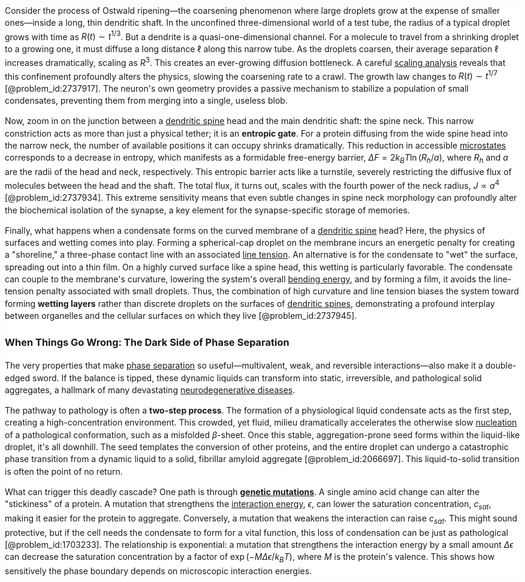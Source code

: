 Consider the process of Ostwald ripening—the coarsening phenomenon where large droplets grow at the expense of smaller ones—inside a long, thin dendritic shaft. In the unconfined three-dimensional world of a test tube, the radius of a typical droplet grows with time as $R(t) \sim t^{1/3}$. But a dendrite is a quasi-one-dimensional channel. For a molecule to travel from a shrinking droplet to a growing one, it must diffuse a long distance $\ell$ along this narrow tube. As the droplets coarsen, their average separation $\ell$ increases dramatically, scaling as $R^3$. This creates an ever-growing diffusion bottleneck. A careful [scaling analysis](@article_id:153187) reveals that this confinement profoundly alters the physics, slowing the coarsening rate to a crawl. The growth law changes to $R(t) \sim t^{1/7}$ [@problem_id:2737917]. The neuron's own geometry provides a passive mechanism to stabilize a population of small condensates, preventing them from merging into a single, useless blob.

Now, zoom in on the junction between a [dendritic spine](@article_id:174439) head and the main dendritic shaft: the spine neck. This narrow constriction acts as more than just a physical tether; it is an **entropic gate**. For a protein diffusing from the wide spine head into the narrow neck, the number of available positions it can occupy shrinks dramatically. This reduction in accessible [microstates](@article_id:146898) corresponds to a decrease in entropy, which manifests as a formidable free-energy barrier, $\Delta F = 2 k_B T \ln(R_h/a)$, where $R_h$ and $a$ are the radii of the head and neck, respectively. This entropic barrier acts like a turnstile, severely restricting the diffusive flux of molecules between the head and the shaft. The total flux, it turns out, scales with the fourth power of the neck radius, $J \propto a^4$ [@problem_id:2737934]. This extreme sensitivity means that even subtle changes in spine neck morphology can profoundly alter the biochemical isolation of the synapse, a key element for the synapse-specific storage of memories.

Finally, what happens when a condensate forms on the curved membrane of a [dendritic spine](@article_id:174439) head? Here, the physics of surfaces and wetting comes into play. Forming a spherical-cap droplet on the membrane incurs an energetic penalty for creating a "shoreline," a three-phase contact line with an associated [line tension](@article_id:271163). An alternative is for the condensate to "wet" the surface, spreading out into a thin film. On a highly curved surface like a spine head, this wetting is particularly favorable. The condensate can couple to the membrane's curvature, lowering the system's overall [bending energy](@article_id:174197), and by forming a film, it avoids the line-tension penalty associated with small droplets. Thus, the combination of high curvature and line tension biases the system toward forming **wetting layers** rather than discrete droplets on the surfaces of [dendritic spines](@article_id:177778), demonstrating a profound interplay between organelles and the cellular surfaces on which they live [@problem_id:2737945].

### When Things Go Wrong: The Dark Side of Phase Separation

The very properties that make [phase separation](@article_id:143424) so useful—multivalent, weak, and reversible interactions—also make it a double-edged sword. If the balance is tipped, these dynamic liquids can transform into static, irreversible, and pathological solid aggregates, a hallmark of many devastating [neurodegenerative diseases](@article_id:150733).

The pathway to pathology is often a **two-step process**. The formation of a physiological liquid condensate acts as the first step, creating a high-concentration environment. This crowded, yet fluid, milieu dramatically accelerates the otherwise slow [nucleation](@article_id:140083) of a pathological conformation, such as a misfolded $\beta$-sheet. Once this stable, aggregation-prone seed forms within the liquid-like droplet, it's all downhill. The seed templates the conversion of other proteins, and the entire droplet can undergo a catastrophic phase transition from a dynamic liquid to a solid, fibrillar amyloid aggregate [@problem_id:2066697]. This liquid-to-solid transition is often the point of no return.

What can trigger this deadly cascade? One path is through **[genetic mutations](@article_id:262134)**. A single amino acid change can alter the "stickiness" of a protein. A mutation that strengthens the [interaction energy](@article_id:263839), $\epsilon$, can lower the saturation concentration, $c_{sat}$, making it easier for the protein to aggregate. Conversely, a mutation that weakens the interaction can raise $c_{sat}$. This might sound protective, but if the cell needs the condensate to form for a vital function, this loss of condensation can be just as pathological [@problem_id:1703233]. The relationship is exponential: a mutation that strengthens the interaction energy by a small amount $\Delta\epsilon$ can decrease the saturation concentration by a factor of $\exp(-M \Delta\epsilon/k_B T)$, where $M$ is the protein's valence. This shows how sensitively the phase boundary depends on microscopic interaction energies.
